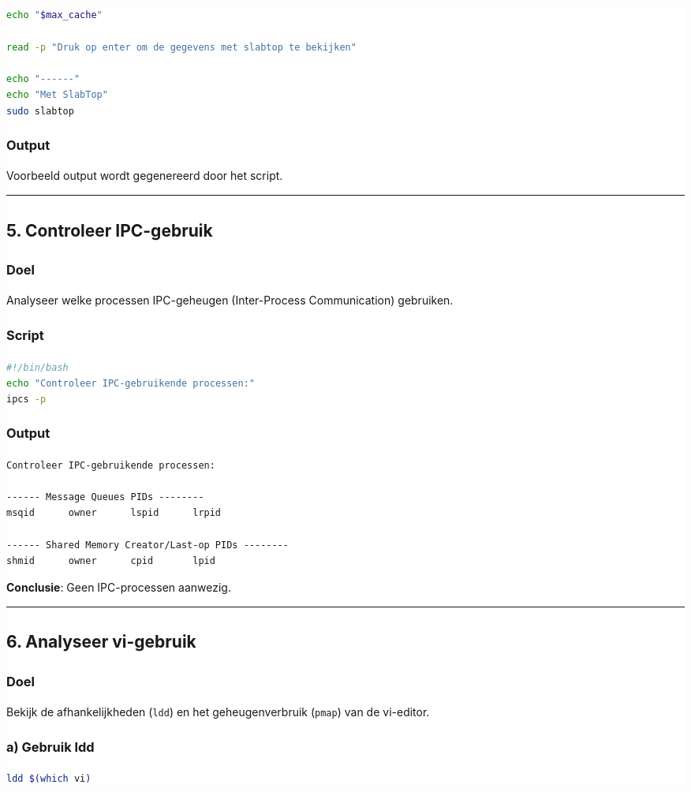 ```bash
echo "$max_cache"

read -p "Druk op enter om de gegevens met slabtop te bekijken"

echo "------"
echo "Met SlabTop"
sudo slabtop
```

### Output
Voorbeeld output wordt gegenereerd door het script.

---

## 5. Controleer IPC-gebruik

### Doel
Analyseer welke processen IPC-geheugen (Inter-Process Communication) gebruiken.

### Script
```bash
#!/bin/bash
echo "Controleer IPC-gebruikende processen:"
ipcs -p
```

### Output
```text
Controleer IPC-gebruikende processen:

------ Message Queues PIDs --------
msqid      owner      lspid      lrpid     

------ Shared Memory Creator/Last-op PIDs --------
shmid      owner      cpid       lpid      
```

**Conclusie**: Geen IPC-processen aanwezig.

---

## 6. Analyseer vi-gebruik

### Doel
Bekijk de afhankelijkheden (`ldd`) en het geheugenverbruik (`pmap`) van de vi-editor.

### a) Gebruik ldd
```bash
ldd $(which vi)
```
